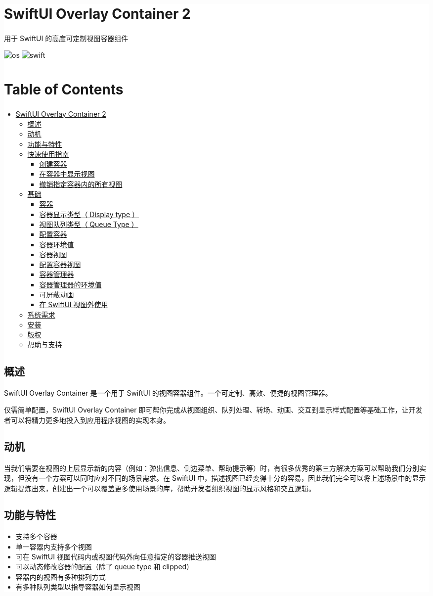 # SwiftUI Overlay Container 2

用于 SwiftUI 的高度可定制视图容器组件

![os](https://img.shields.io/badge/Platform%20Compatibility-iOS%20|%20macOS%20|%20tvOS%20|%20watchOs-red) ![swift](https://img.shields.io/badge/Swift%20Compatibility-5.5-red)

Table of Contents
=================

* [SwiftUI Overlay Container 2](#swiftui-overlay-container-2)
   * [概述](#概述)
   * [动机](#动机)
   * [功能与特性](#功能与特性)
   * [快速使用指南](#快速使用指南)
      * [创建容器](#创建容器)
      * [在容器中显示视图](#在容器中显示视图)
      * [撤销指定容器内的所有视图](#撤销指定容器内的所有视图)
   * [基础](#基础)
      * [容器](#容器)
      * [容器显示类型（ Display type ）](#容器显示类型-display-type-)
      * [视图队列类型（ Queue Type ）](#视图队列类型-queue-type-)
      * [配置容器](#配置容器)
      * [容器环境值](#容器环境值)
      * [容器视图](#容器视图)
      * [配置容器视图](#配置容器视图)
      * [容器管理器](#容器管理器)
      * [容器管理器的环境值](#容器管理器的环境值)
      * [可屏蔽动画](#可屏蔽动画)
      * [在 SwiftUI 视图外使用](#在-swiftui-视图外使用)
   * [系统需求](#系统需求)
   * [安装](#安装)
   * [版权](#版权)
   * [帮助与支持](#帮助与支持)

## 概述

SwiftUI Overlay Container 是一个用于 SwiftUI 的视图容器组件。一个可定制、高效、便捷的视图管理器。

仅需简单配置，SwiftUI Overlay Container 即可帮你完成从视图组织、队列处理、转场、动画、交互到显示样式配置等基础工作，让开发者可以将精力更多地投入到应用程序视图的实现本身。

## 动机

当我们需要在视图的上层显示新的内容（例如：弹出信息、侧边菜单、帮助提示等）时，有很多优秀的第三方解决方案可以帮助我们分别实现，但没有一个方案可以同时应对不同的场景需求。在 SwiftUI 中，描述视图已经变得十分的容易，因此我们完全可以将上述场景中的显示逻辑提炼出来，创建出一个可以覆盖更多使用场景的库，帮助开发者组织视图的显示风格和交互逻辑。

## 功能与特性

* 支持多个容器
* 单一容器内支持多个视图
* 可在 SwiftUI 视图代码内或视图代码外向任意指定的容器推送视图
* 可以动态修改容器的配置（除了 queue type 和 clipped）
* 容器内的视图有多种排列方式
* 有多种队列类型以指导容器如何显示视图
